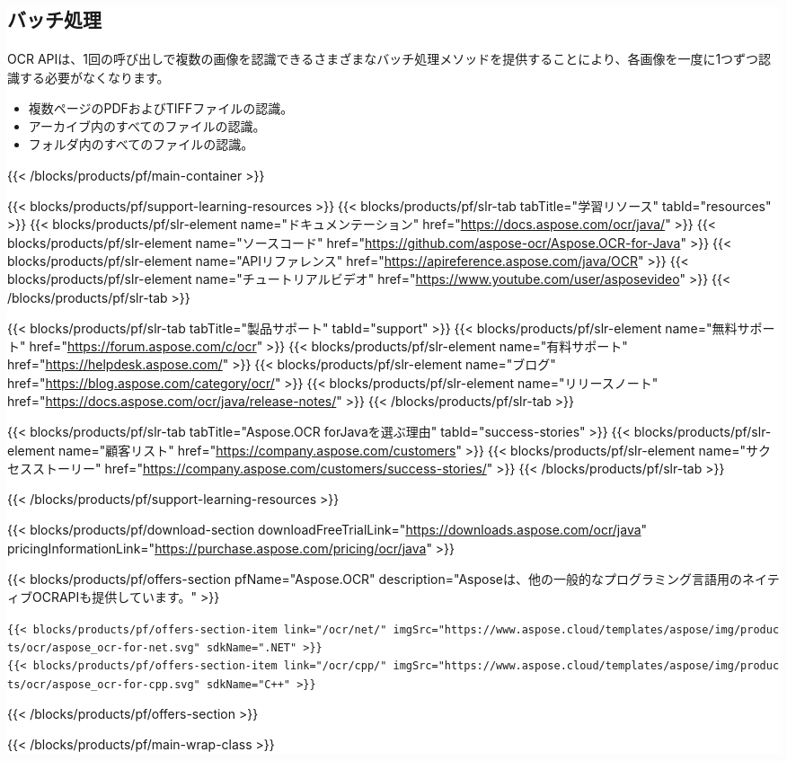 </div>

</div>

<div class="col-lg-12">

<h2 class="h2title">バッチ処理</h2>

<p>OCR APIは、1回の呼び出しで複数の画像を認識できるさまざまなバッチ処理メソッドを提供することにより、各画像を一度に1つずつ認識する必要がなくなります。</p>
<ul>
	<li>複数ページのPDFおよびTIFFファイルの認識。</li>
	<li>アーカイブ内のすべてのファイルの認識。</li>
	<li>フォルダ内のすべてのファイルの認識。</li>
</ul>

</div>


{{< /blocks/products/pf/main-container >}}


{{< blocks/products/pf/support-learning-resources >}}
{{< blocks/products/pf/slr-tab tabTitle="学習リソース" tabId="resources" >}}
{{< blocks/products/pf/slr-element name="ドキュメンテーション" href="https://docs.aspose.com/ocr/java/" >}}
{{< blocks/products/pf/slr-element name="ソースコード" href="https://github.com/aspose-ocr/Aspose.OCR-for-Java" >}}
{{< blocks/products/pf/slr-element name="APIリファレンス" href="https://apireference.aspose.com/java/OCR" >}}
{{< blocks/products/pf/slr-element name="チュートリアルビデオ" href="https://www.youtube.com/user/asposevideo" >}}
{{< /blocks/products/pf/slr-tab >}}

{{< blocks/products/pf/slr-tab tabTitle="製品サポート" tabId="support" >}}
{{< blocks/products/pf/slr-element name="無料サポート" href="https://forum.aspose.com/c/ocr" >}}
{{< blocks/products/pf/slr-element name="有料サポート" href="https://helpdesk.aspose.com/" >}}
{{< blocks/products/pf/slr-element name="ブログ" href="https://blog.aspose.com/category/ocr/" >}}
{{< blocks/products/pf/slr-element name="リリースノート" href="https://docs.aspose.com/ocr/java/release-notes/" >}}
{{< /blocks/products/pf/slr-tab >}}

{{< blocks/products/pf/slr-tab tabTitle="Aspose.OCR forJavaを選ぶ理由" tabId="success-stories" >}}
{{< blocks/products/pf/slr-element name="顧客リスト" href="https://company.aspose.com/customers" >}}
{{< blocks/products/pf/slr-element name="サクセスストーリー" href="https://company.aspose.com/customers/success-stories/" >}}
{{< /blocks/products/pf/slr-tab >}}

{{< /blocks/products/pf/support-learning-resources >}}

{{< blocks/products/pf/download-section downloadFreeTrialLink="https://downloads.aspose.com/ocr/java" pricingInformationLink="https://purchase.aspose.com/pricing/ocr/java" >}}

{{< blocks/products/pf/offers-section pfName="Aspose.OCR" description="Asposeは、他の一般的なプログラミング言語用のネイティブOCRAPIも提供しています。" >}}

    {{< blocks/products/pf/offers-section-item link="/ocr/net/" imgSrc="https://www.aspose.cloud/templates/aspose/img/products/ocr/aspose_ocr-for-net.svg" sdkName=".NET" >}}
    {{< blocks/products/pf/offers-section-item link="/ocr/cpp/" imgSrc="https://www.aspose.cloud/templates/aspose/img/products/ocr/aspose_ocr-for-cpp.svg" sdkName="C++" >}}

{{< /blocks/products/pf/offers-section >}}

{{< /blocks/products/pf/main-wrap-class >}}
